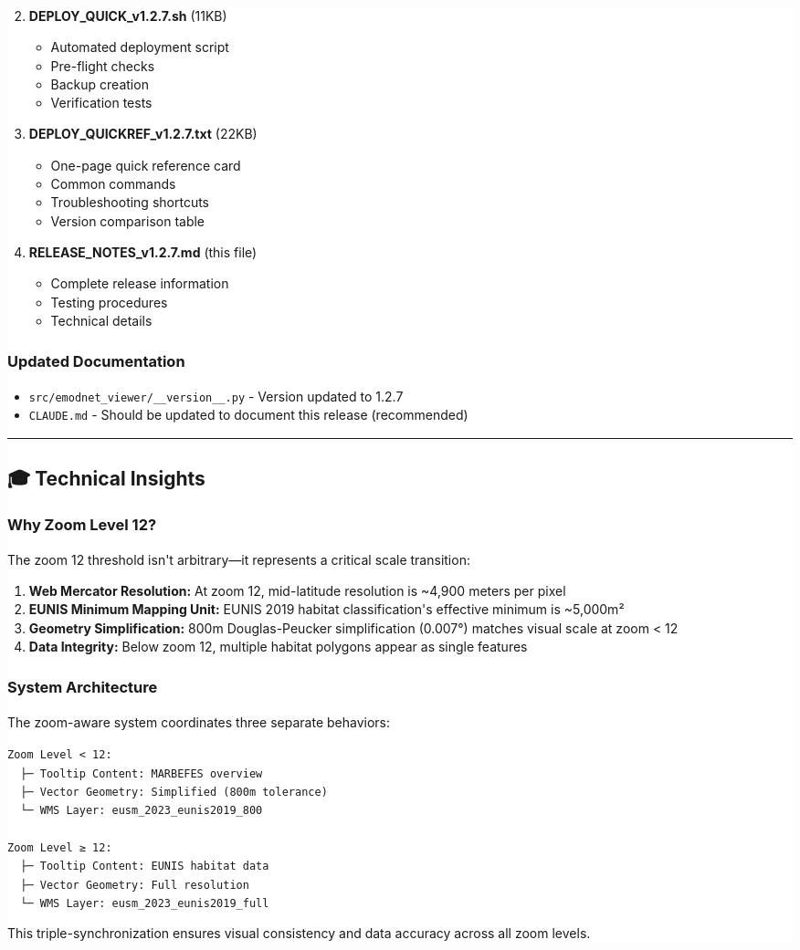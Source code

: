 2. **DEPLOY_QUICK_v1.2.7.sh** (11KB)
   - Automated deployment script
   - Pre-flight checks
   - Backup creation
   - Verification tests

3. **DEPLOY_QUICKREF_v1.2.7.txt** (22KB)
   - One-page quick reference card
   - Common commands
   - Troubleshooting shortcuts
   - Version comparison table

4. **RELEASE_NOTES_v1.2.7.md** (this file)
   - Complete release information
   - Testing procedures
   - Technical details

### Updated Documentation
- `src/emodnet_viewer/__version__.py` - Version updated to 1.2.7
- `CLAUDE.md` - Should be updated to document this release (recommended)

---

## 🎓 Technical Insights

### Why Zoom Level 12?

The zoom 12 threshold isn't arbitrary—it represents a critical scale transition:

1. **Web Mercator Resolution:** At zoom 12, mid-latitude resolution is ~4,900 meters per pixel
2. **EUNIS Minimum Mapping Unit:** EUNIS 2019 habitat classification's effective minimum is ~5,000m²
3. **Geometry Simplification:** 800m Douglas-Peucker simplification (0.007°) matches visual scale at zoom < 12
4. **Data Integrity:** Below zoom 12, multiple habitat polygons appear as single features

### System Architecture

The zoom-aware system coordinates three separate behaviors:

```
Zoom Level < 12:
  ├─ Tooltip Content: MARBEFES overview
  ├─ Vector Geometry: Simplified (800m tolerance)
  └─ WMS Layer: eusm_2023_eunis2019_800

Zoom Level ≥ 12:
  ├─ Tooltip Content: EUNIS habitat data
  ├─ Vector Geometry: Full resolution
  └─ WMS Layer: eusm_2023_eunis2019_full
```

This triple-synchronization ensures visual consistency and data accuracy across all zoom levels.
